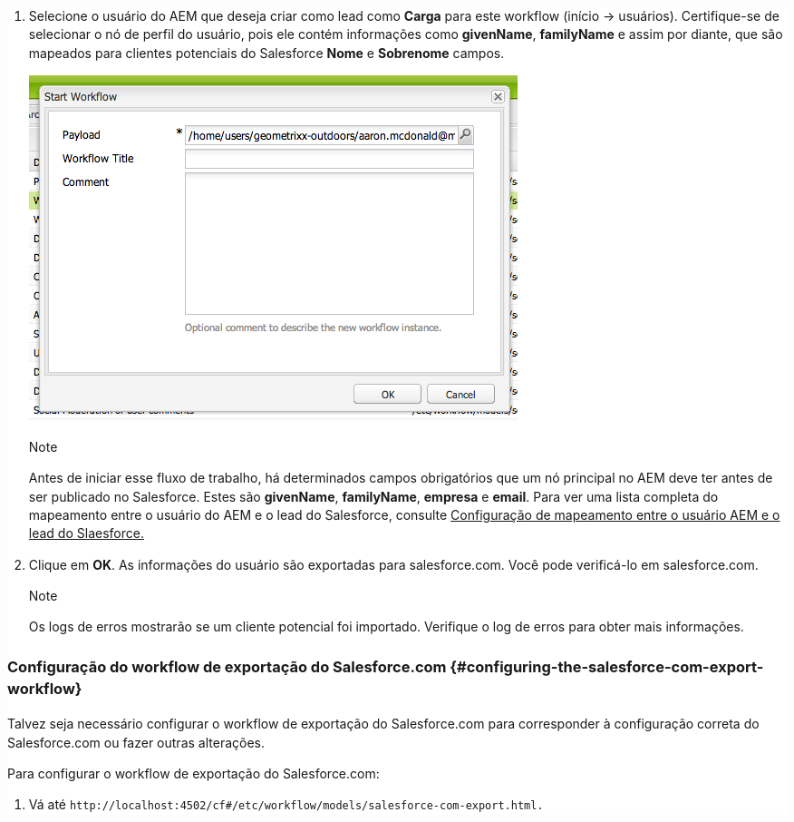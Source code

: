 1. Selecione o usuário do AEM que deseja criar como lead como **Carga** para este workflow (início -> usuários). Certifique-se de selecionar o nó de perfil do usuário, pois ele contém informações como **givenName**, **familyName** e assim por diante, que são mapeados para clientes potenciais do Salesforce **Nome** e **Sobrenome** campos.

   ![chlimage_1-77](assets/chlimage_1-77.png)

   >[!NOTE]
   >
   >Antes de iniciar esse fluxo de trabalho, há determinados campos obrigatórios que um nó principal no AEM deve ter antes de ser publicado no Salesforce. Estes são **givenName**, **familyName**, **empresa** e **email**. Para ver uma lista completa do mapeamento entre o usuário do AEM e o lead do Salesforce, consulte [Configuração de mapeamento entre o usuário AEM e o lead do Slaesforce.](#mapping-configuration-between-aem-user-and-salesforce-lead)

1. Clique em **OK**. As informações do usuário são exportadas para salesforce.com. Você pode verificá-lo em salesforce.com.

   >[!NOTE]
   >
   >Os logs de erros mostrarão se um cliente potencial foi importado. Verifique o log de erros para obter mais informações.

### Configuração do workflow de exportação do Salesforce.com {#configuring-the-salesforce-com-export-workflow}

Talvez seja necessário configurar o workflow de exportação do Salesforce.com para corresponder à configuração correta do Salesforce.com ou fazer outras alterações.

Para configurar o workflow de exportação do Salesforce.com:

1. Vá até `http://localhost:4502/cf#/etc/workflow/models/salesforce-com-export.html.`
